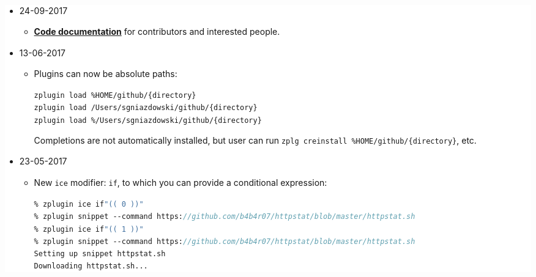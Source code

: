 * 24-09-2017
  - **[Code documentation](zsdoc)** for contributors and interested people.

* 13-06-2017
  - Plugins can now be absolute paths:

    ```SystemVerilog
    zplugin load %HOME/github/{directory}
    zplugin load /Users/sgniazdowski/github/{directory}
    zplugin load %/Users/sgniazdowski/github/{directory}
    ```

    Completions are not automatically installed, but user can run `zplg creinstall %HOME/github/{directory}`, etc.

* 23-05-2017
  - New `ice` modifier: `if`, to which you can provide a conditional expression:

    ```SystemVerilog
    % zplugin ice if"(( 0 ))"
    % zplugin snippet --command https://github.com/b4b4r07/httpstat/blob/master/httpstat.sh
    % zplugin ice if"(( 1 ))"
    % zplugin snippet --command https://github.com/b4b4r07/httpstat/blob/master/httpstat.sh
    Setting up snippet httpstat.sh
    Downloading httpstat.sh...
    ```
